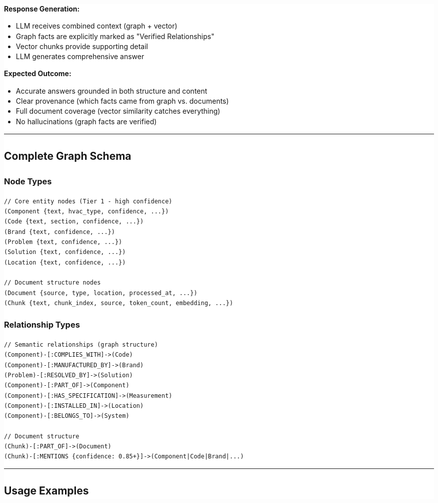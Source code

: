 **Response Generation:**

- LLM receives combined context (graph + vector)
- Graph facts are explicitly marked as "Verified Relationships"
- Vector chunks provide supporting detail
- LLM generates comprehensive answer

**Expected Outcome:**

- Accurate answers grounded in both structure and content
- Clear provenance (which facts came from graph vs. documents)
- Full document coverage (vector similarity catches everything)
- No hallucinations (graph facts are verified)

---

## Complete Graph Schema

### Node Types

```cypher
// Core entity nodes (Tier 1 - high confidence)
(Component {text, hvac_type, confidence, ...})
(Code {text, section, confidence, ...})
(Brand {text, confidence, ...})
(Problem {text, confidence, ...})
(Solution {text, confidence, ...})
(Location {text, confidence, ...})

// Document structure nodes
(Document {source, type, location, processed_at, ...})
(Chunk {text, chunk_index, source, token_count, embedding, ...})
```

### Relationship Types

```cypher
// Semantic relationships (graph structure)
(Component)-[:COMPLIES_WITH]->(Code)
(Component)-[:MANUFACTURED_BY]->(Brand)
(Problem)-[:RESOLVED_BY]->(Solution)
(Component)-[:PART_OF]->(Component)
(Component)-[:HAS_SPECIFICATION]->(Measurement)
(Component)-[:INSTALLED_IN]->(Location)
(Component)-[:BELONGS_TO]->(System)

// Document structure
(Chunk)-[:PART_OF]->(Document)
(Chunk)-[:MENTIONS {confidence: 0.85+}]->(Component|Code|Brand|...)
```

---

## Usage Examples
